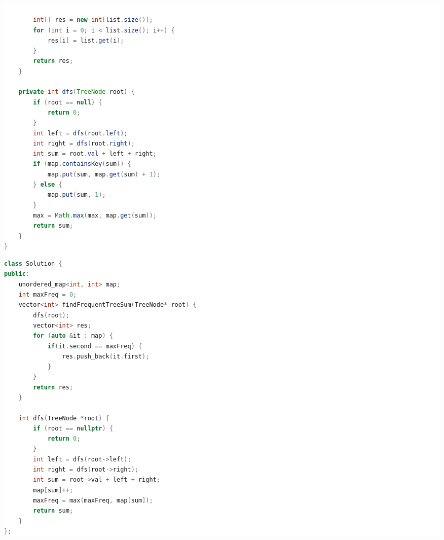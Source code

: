 ```java

        int[] res = new int[list.size()];
        for (int i = 0; i < list.size(); i++) {
            res[i] = list.get(i);
        }
        return res;
    }

    private int dfs(TreeNode root) {
        if (root == null) {
            return 0;
        }
        int left = dfs(root.left);
        int right = dfs(root.right);
        int sum = root.val + left + right;
        if (map.containsKey(sum)) {
            map.put(sum, map.get(sum) + 1);
        } else {
            map.put(sum, 1);
        }
        max = Math.max(max, map.get(sum));
        return sum;
    }
}
```

```c++
class Solution {
public:
    unordered_map<int, int> map;
    int maxFreq = 0;
    vector<int> findFrequentTreeSum(TreeNode* root) {
        dfs(root);
        vector<int> res;
        for (auto &it : map) {
            if(it.second == maxFreq) {
                res.push_back(it.first);
            }
        }
        return res;
    }

    int dfs(TreeNode *root) {
        if (root == nullptr) {
            return 0;
        }
        int left = dfs(root->left);
        int right = dfs(root->right);
        int sum = root->val + left + right;
        map[sum]++;
        maxFreq = max(maxFreq, map[sum]);
        return sum;
    }
};
```

